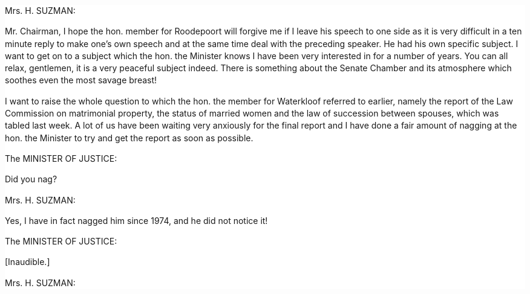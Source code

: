 </speech>

<speech by="#suzman">

<from>Mrs. <person refersTo="hansard_za">H. SUZMAN</person>:</from>

<p>Mr. Chairman, I hope the hon. member for Roodepoort will forgive me if I leave his speech to one side as it is very difficult in a ten minute reply to make one&#x2019;s own speech and at the same time deal with the preceding speaker. He had his own specific subject. I want to get on to a subject which the hon. the Minister knows I have been very interested in for a number of years. You can all relax, gentlemen, it is a very peaceful subject indeed. There is something about the Senate Chamber and its atmosphere which soothes even the most savage breast!</p>

<p>I want to raise the whole question to which the hon. the member for Waterkloof referred to earlier, namely the report of the Law Commission on matrimonial property, the status of married women and the law of succession between spouses, which was tabled last week. A lot of us have been waiting very anxiously for the final report and I have done a fair amount of nagging at the hon. the Minister to try and get the report as soon as possible.</p>

</speech>

<speech by="#minister_of_justice">

<from>The <person refersTo="hansard_za">MINISTER OF JUSTICE</person>:</from>

<p>Did you nag?</p>

</speech>

<speech by="#suzman">

<from>Mrs. <person refersTo="hansard_za">H. SUZMAN</person>:</from>

<p>Yes, I have in fact nagged him since 1974, and he did not notice it!</p>

</speech>

<speech by="#minister_of_justice">

<from>The <person refersTo="hansard_za">MINISTER OF JUSTICE</person>:</from>

<p>[Inaudible.]</p>

</speech>

<speech by="#suzman">

<from>Mrs. <person refersTo="hansard_za">H. SUZMAN</person>:</from>
